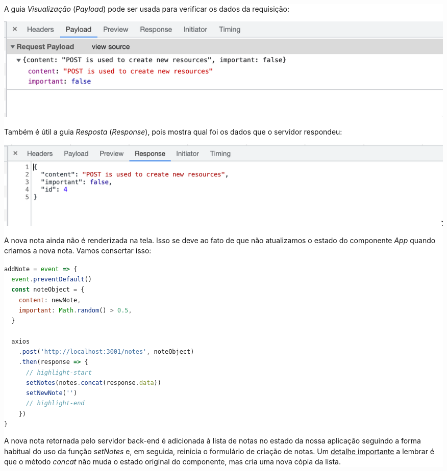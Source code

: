 A guia <i>Visualização</i> (<i>Payload</i>) pode ser usada para verificar os dados da requisição:

![a guia VIsualização do devtools mostra os campos content e important](../../images/2/21new2.png)

Também é útil a guia <i>Resposta</i> (<i>Response</i>), pois mostra qual foi os dados que o servidor respondeu:

![a guia Resposta do devtools mostra o mesmo conteúdo visto na guia Visualização, mas com o campo id incluído](../../images/2/21new3.png)

A nova nota ainda não é renderizada na tela. Isso se deve ao fato de que não atualizamos o estado do componente <i>App</i> quando criamos a nova nota. Vamos consertar isso:

```js
addNote = event => {
  event.preventDefault()
  const noteObject = {
    content: newNote,
    important: Math.random() > 0.5,
  }

  axios
    .post('http://localhost:3001/notes', noteObject)
    .then(response => {
      // highlight-start
      setNotes(notes.concat(response.data))
      setNewNote('')
      // highlight-end
    })
}
```

A nova nota retornada pelo servidor back-end é adicionada à lista de notas no estado da nossa aplicação seguindo a forma habitual do uso da função <em>setNotes</em> e, em seguida, reinicia o formulário de criação de notas. Um [detalhe importante](/ptbr/part1/um_estado_mais_complexo_e_depuracao_de_aplicacoes_react#gerenciando-arrays) a lembrar é que o método <em>concat</em> não muda o estado original do componente, mas cria uma nova cópia da lista.
